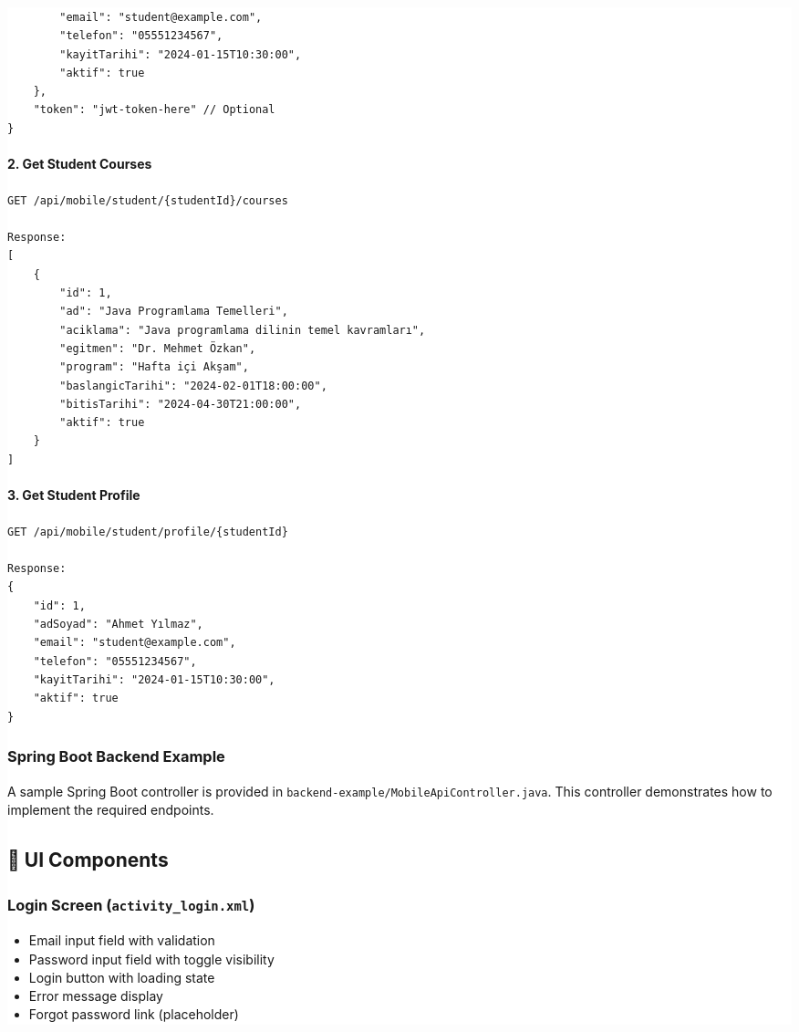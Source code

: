 ```
        "email": "student@example.com",
        "telefon": "05551234567",
        "kayitTarihi": "2024-01-15T10:30:00",
        "aktif": true
    },
    "token": "jwt-token-here" // Optional
}
```

#### 2. Get Student Courses
```
GET /api/mobile/student/{studentId}/courses

Response:
[
    {
        "id": 1,
        "ad": "Java Programlama Temelleri",
        "aciklama": "Java programlama dilinin temel kavramları",
        "egitmen": "Dr. Mehmet Özkan",
        "program": "Hafta içi Akşam",
        "baslangicTarihi": "2024-02-01T18:00:00",
        "bitisTarihi": "2024-04-30T21:00:00",
        "aktif": true
    }
]
```

#### 3. Get Student Profile
```
GET /api/mobile/student/profile/{studentId}

Response:
{
    "id": 1,
    "adSoyad": "Ahmet Yılmaz",
    "email": "student@example.com",
    "telefon": "05551234567",
    "kayitTarihi": "2024-01-15T10:30:00",
    "aktif": true
}
```

### Spring Boot Backend Example

A sample Spring Boot controller is provided in `backend-example/MobileApiController.java`. This controller demonstrates how to implement the required endpoints.

## 🎨 UI Components

### Login Screen (`activity_login.xml`)
- Email input field with validation
- Password input field with toggle visibility
- Login button with loading state
- Error message display
- Forgot password link (placeholder)
